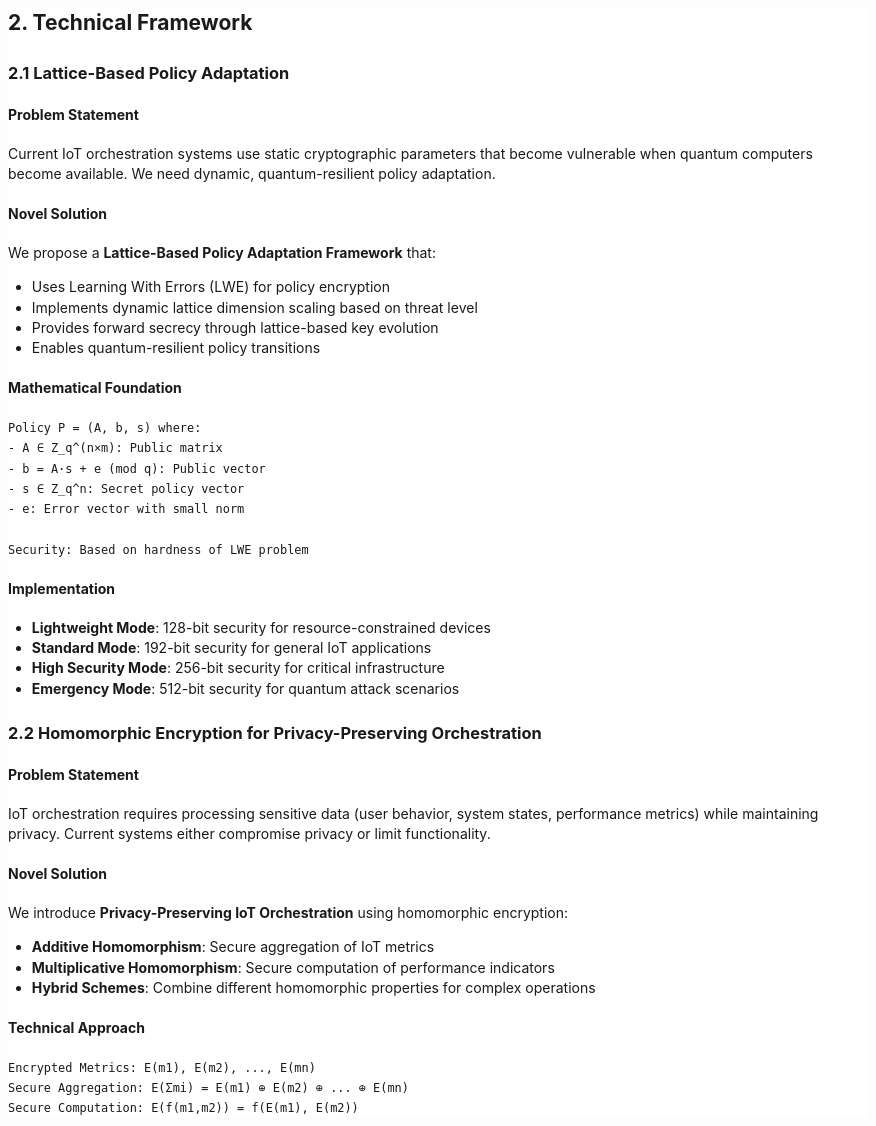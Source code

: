 ## 2. Technical Framework

### 2.1 Lattice-Based Policy Adaptation

#### Problem Statement
Current IoT orchestration systems use static cryptographic parameters that become vulnerable when quantum computers become available. We need dynamic, quantum-resilient policy adaptation.

#### Novel Solution
We propose a **Lattice-Based Policy Adaptation Framework** that:

- Uses Learning With Errors (LWE) for policy encryption
- Implements dynamic lattice dimension scaling based on threat level
- Provides forward secrecy through lattice-based key evolution
- Enables quantum-resilient policy transitions

#### Mathematical Foundation
```
Policy P = (A, b, s) where:
- A ∈ Z_q^(n×m): Public matrix
- b = A·s + e (mod q): Public vector
- s ∈ Z_q^n: Secret policy vector
- e: Error vector with small norm

Security: Based on hardness of LWE problem
```

#### Implementation
- **Lightweight Mode**: 128-bit security for resource-constrained devices
- **Standard Mode**: 192-bit security for general IoT applications  
- **High Security Mode**: 256-bit security for critical infrastructure
- **Emergency Mode**: 512-bit security for quantum attack scenarios

### 2.2 Homomorphic Encryption for Privacy-Preserving Orchestration

#### Problem Statement
IoT orchestration requires processing sensitive data (user behavior, system states, performance metrics) while maintaining privacy. Current systems either compromise privacy or limit functionality.

#### Novel Solution
We introduce **Privacy-Preserving IoT Orchestration** using homomorphic encryption:

- **Additive Homomorphism**: Secure aggregation of IoT metrics
- **Multiplicative Homomorphism**: Secure computation of performance indicators
- **Hybrid Schemes**: Combine different homomorphic properties for complex operations

#### Technical Approach
```
Encrypted Metrics: E(m1), E(m2), ..., E(mn)
Secure Aggregation: E(Σmi) = E(m1) ⊕ E(m2) ⊕ ... ⊕ E(mn)
Secure Computation: E(f(m1,m2)) = f(E(m1), E(m2))
```
